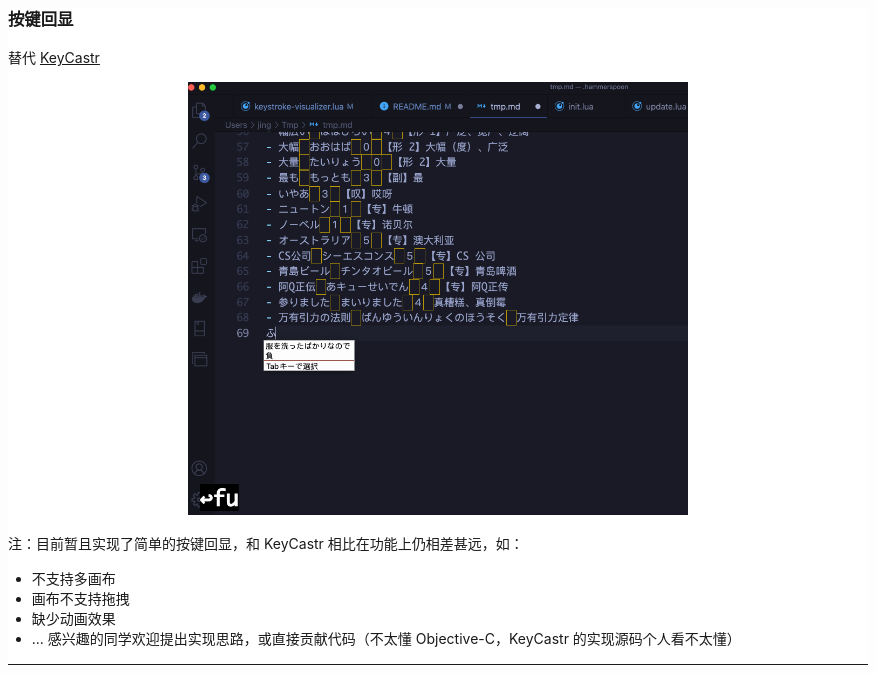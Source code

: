 
### 按键回显

替代 [KeyCastr](https://github.com/keycastr/keycastr)

<div align='center'>
  <img src='./images/keystroke-visualizer.gif' width='500'/>
</div>

注：目前暂且实现了简单的按键回显，和 KeyCastr 相比在功能上仍相差甚远，如：
- 不支持多画布
- 画布不支持拖拽
- 缺少动画效果
- ...
感兴趣的同学欢迎提出实现思路，或直接贡献代码（不太懂 Objective-C，KeyCastr 的实现源码个人看不太懂）

---
